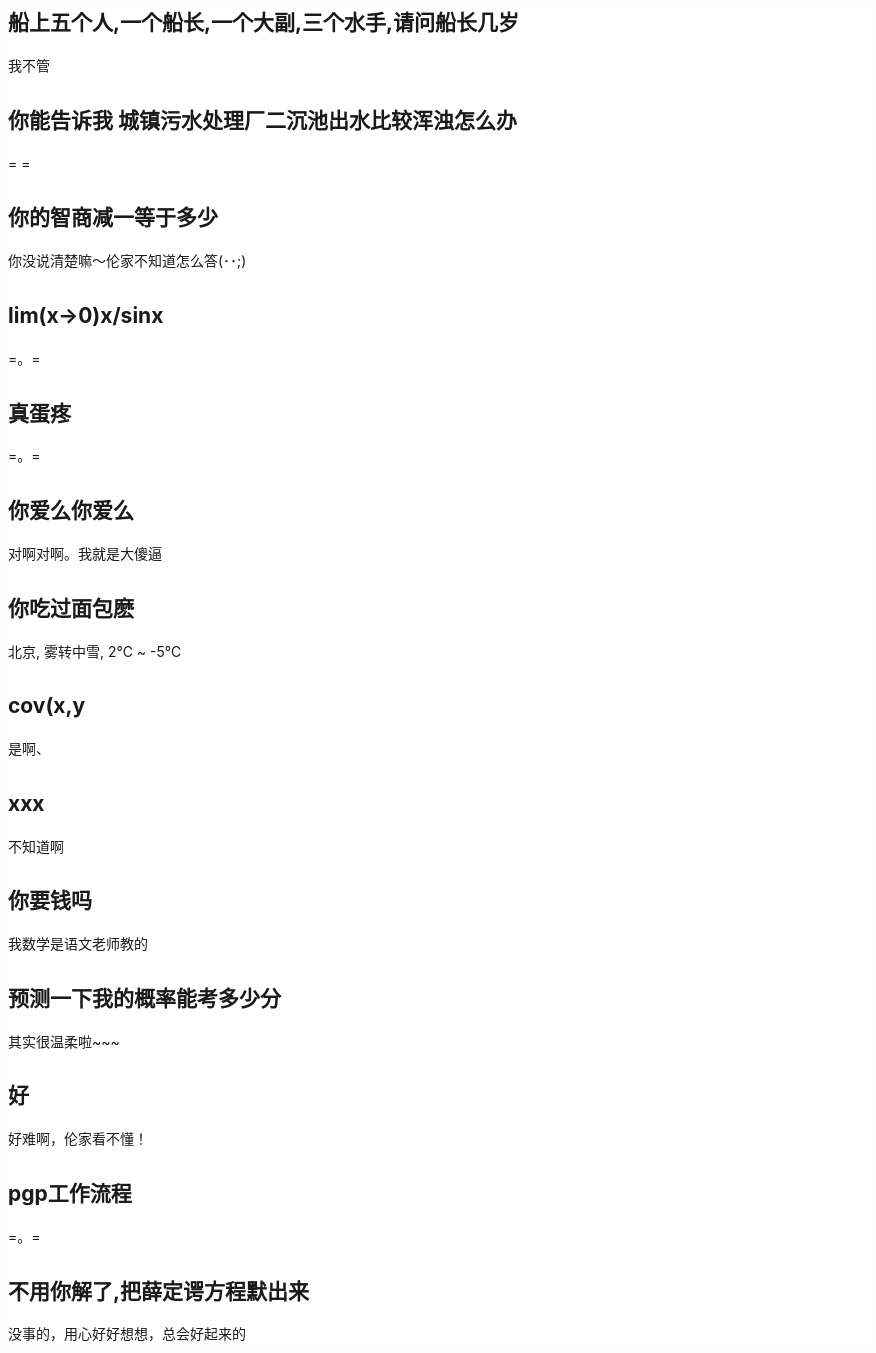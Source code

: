 ## 船上五个人,一个船长,一个大副,三个水手,请问船长几岁
我不管

## 你能告诉我 城镇污水处理厂二沉池出水比较浑浊怎么办
= =

## 你的智商减一等于多少
你没说清楚嘛〜伦家不知道怎么答(･･;)

## lim(x→0)x/sinx
=。=

## 真蛋疼
=。=

## 你爱么你爱么
对啊对啊。我就是大傻逼

## 你吃过面包麽
北京, 雾转中雪, 2℃ ~ -5℃

## cov(x,y
是啊、

## xxx
不知道啊

## 你要钱吗
我数学是语文老师教的

## 预测一下我的概率能考多少分
其实很温柔啦~~~

## 好
好难啊，伦家看不懂！

## pgp工作流程
=。=

## 不用你解了,把薛定谔方程默出来
没事的，用心好好想想，总会好起来的
